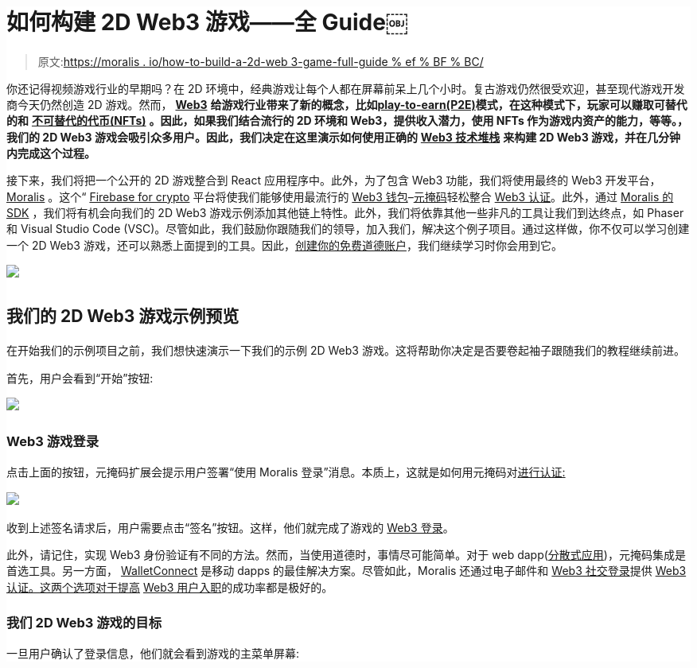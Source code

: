 # 如何构建 2D Web3 游戏——全 Guide￼

> 原文:[https://moralis . io/how-to-build-a-2d-web 3-game-full-guide % ef % BF % BC/](https://moralis.io/how-to-build-a-2d-web3-game-full-guide%ef%bf%bc/)

你还记得视频游戏行业的早期吗？在 2D 环境中，经典游戏让每个人都在屏幕前呆上几个小时。复古游戏仍然很受欢迎，甚至现代游戏开发商今天仍然创造 2D 游戏。然而， [**Web3**](https://moralis.io/the-ultimate-guide-to-web3-what-is-web3/) **给游戏行业带来了新的概念，比如**[**play-to-earn(P2E)**](https://moralis.io/non-fungible-tokens-explained-what-are-nfts/)**模式，在这种模式下，玩家可以赚取可替代的和** [**不可替代的代币(NFTs)**](https://moralis.io/non-fungible-tokens-explained-what-are-nfts/) **。因此，如果我们结合流行的 2D 环境和 Web3，提供收入潜力，使用 NFTs 作为游戏内资产的能力，等等。，我们的 2D Web3 游戏会吸引众多用户。因此，我们决定在这里演示如何使用正确的** [**Web3 技术堆栈**](https://moralis.io/exploring-the-web3-tech-stack-full-guide/) **来构建 2D Web3 游戏，并在几分钟内完成这个过程。**

接下来，我们将把一个公开的 2D 游戏整合到 React 应用程序中。此外，为了包含 Web3 功能，我们将使用最终的 Web3 开发平台， [Moralis](https://moralis.io/) 。这个“ [Firebase for crypto](https://moralis.io/firebase-for-crypto-the-best-blockchain-firebase-alternative/) 平台将使我们能够使用最流行的 [Web3 钱包](https://moralis.io/what-is-a-web3-wallet-web3-wallets-explained/)–[元掩码](https://moralis.io/metamask-explained-what-is-metamask/)轻松整合 [Web3 认证](https://moralis.io/web3-authentication-the-full-guide/)。此外，通过 [Moralis 的 SDK](https://moralis.io/exploring-moralis-sdk-the-ultimate-web3-sdk/) ，我们将有机会向我们的 2D Web3 游戏示例添加其他链上特性。此外，我们将依靠其他一些非凡的工具让我们到达终点，如 Phaser 和 Visual Studio Code (VSC)。尽管如此，我们鼓励你跟随我们的领导，加入我们，解决这个例子项目。通过这样做，你不仅可以学习创建一个 2D Web3 游戏，还可以熟悉上面提到的工具。因此，[创建你的免费道德账户](https://admin.moralis.io/register)，我们继续学习时你会用到它。

![](../Images/2a8e925c5aa461820e75e5c801e71bb9.png)

## 我们的 2D Web3 游戏示例预览

在开始我们的示例项目之前，我们想快速演示一下我们的示例 2D Web3 游戏。这将帮助你决定是否要卷起袖子跟随我们的教程继续前进。

首先，用户会看到“开始”按钮:

![](../Images/24dbe0fdff79d7f2a51bc41dab6f2a3b.png)

### Web3 游戏登录

点击上面的按钮，元掩码扩展会提示用户签署“使用 Moralis 登录”消息。本质上，这就是如何用元掩码对[进行认证:](https://moralis.io/how-to-authenticate-with-metamask/)

![](../Images/b2553f9eb6e9f80757627652b998b956.png)

收到上述签名请求后，用户需要点击“签名”按钮。这样，他们就完成了游戏的 [Web3 登录](https://moralis.io/how-to-build-a-web3-login-in-5-steps/)。

此外，请记住，实现 Web3 身份验证有不同的方法。然而，当使用道德时，事情尽可能简单。对于 web dapp([分散式应用](https://moralis.io/decentralized-applications-explained-what-are-dapps/))，元掩码集成是首选工具。另一方面， [WalletConnect](https://moralis.io/what-is-walletconnect-the-ultimate-walletconnect-guide/) 是移动 dapps 的最佳解决方案。尽管如此，Moralis 还通过电子邮件和 [Web3 社交登录](https://moralis.io/web3-social-login-sign-in-dapp-users-with-google-email-or-twitter/)提供 [Web3 认证。这两个选项对于提高](https://moralis.io/how-to-do-web3-authentication-via-email/) [Web3 用户入职](https://moralis.io/how-to-boost-web3-user-onboarding-success-rates/)的成功率都是极好的。

### 我们 2D Web3 游戏的目标

一旦用户确认了登录信息，他们就会看到游戏的主菜单屏幕:
